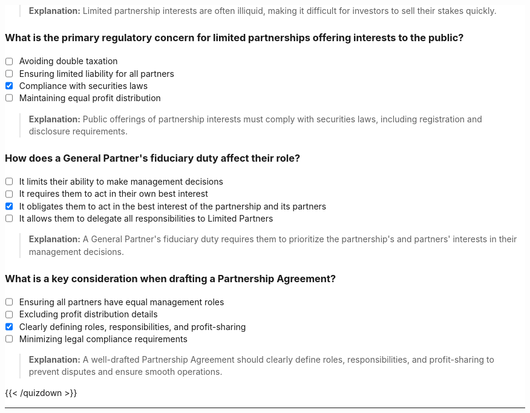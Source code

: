> **Explanation:** Limited partnership interests are often illiquid, making it difficult for investors to sell their stakes quickly.

### What is the primary regulatory concern for limited partnerships offering interests to the public?

- [ ] Avoiding double taxation
- [ ] Ensuring limited liability for all partners
- [x] Compliance with securities laws
- [ ] Maintaining equal profit distribution

> **Explanation:** Public offerings of partnership interests must comply with securities laws, including registration and disclosure requirements.

### How does a General Partner's fiduciary duty affect their role?

- [ ] It limits their ability to make management decisions
- [ ] It requires them to act in their own best interest
- [x] It obligates them to act in the best interest of the partnership and its partners
- [ ] It allows them to delegate all responsibilities to Limited Partners

> **Explanation:** A General Partner's fiduciary duty requires them to prioritize the partnership's and partners' interests in their management decisions.

### What is a key consideration when drafting a Partnership Agreement?

- [ ] Ensuring all partners have equal management roles
- [ ] Excluding profit distribution details
- [x] Clearly defining roles, responsibilities, and profit-sharing
- [ ] Minimizing legal compliance requirements

> **Explanation:** A well-drafted Partnership Agreement should clearly define roles, responsibilities, and profit-sharing to prevent disputes and ensure smooth operations.

{{< /quizdown >}}

---
